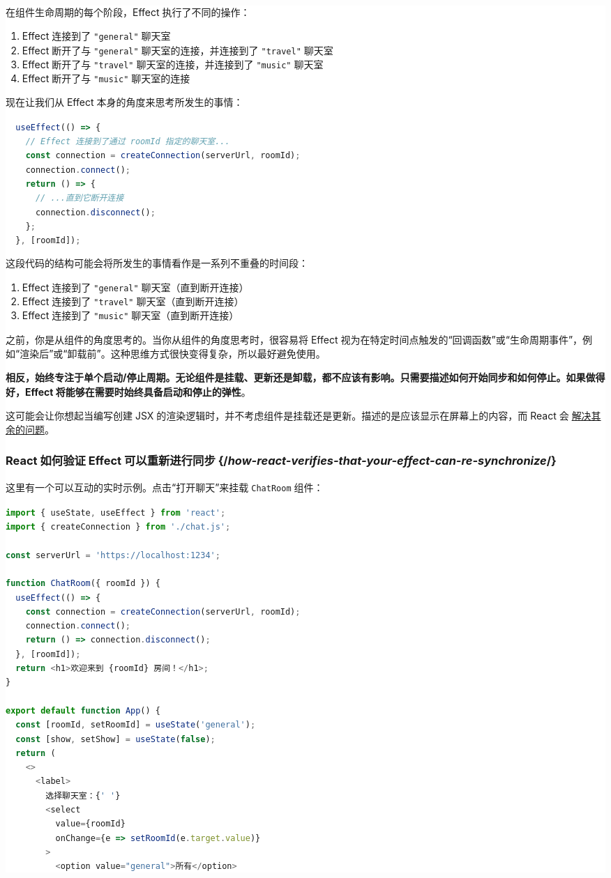 在组件生命周期的每个阶段，Effect 执行了不同的操作：

1. Effect 连接到了 `"general"` 聊天室
1. Effect 断开了与 `"general"` 聊天室的连接，并连接到了 `"travel"` 聊天室
1. Effect 断开了与 `"travel"` 聊天室的连接，并连接到了 `"music"` 聊天室
1. Effect 断开了与 `"music"` 聊天室的连接

现在让我们从 Effect 本身的角度来思考所发生的事情：

```js
  useEffect(() => {
    // Effect 连接到了通过 roomId 指定的聊天室...
    const connection = createConnection(serverUrl, roomId);
    connection.connect();
    return () => {
      // ...直到它断开连接
      connection.disconnect();
    };
  }, [roomId]);
```

这段代码的结构可能会将所发生的事情看作是一系列不重叠的时间段：

1. Effect 连接到了 `"general"` 聊天室（直到断开连接）
1. Effect 连接到了 `"travel"` 聊天室（直到断开连接）
1. Effect 连接到了 `"music"` 聊天室（直到断开连接）

之前，你是从组件的角度思考的。当你从组件的角度思考时，很容易将 Effect 视为在特定时间点触发的“回调函数”或“生命周期事件”，例如“渲染后”或“卸载前”。这种思维方式很快变得复杂，所以最好避免使用。

**相反，始终专注于单个启动/停止周期。无论组件是挂载、更新还是卸载，都不应该有影响。只需要描述如何开始同步和如何停止。如果做得好，Effect 将能够在需要时始终具备启动和停止的弹性**。

这可能会让你想起当编写创建 JSX 的渲染逻辑时，并不考虑组件是挂载还是更新。描述的是应该显示在屏幕上的内容，而 React 会 [解决其余的问题](/learn/reacting-to-input-with-state)。

### React 如何验证 Effect 可以重新进行同步 {/*how-react-verifies-that-your-effect-can-re-synchronize*/}

这里有一个可以互动的实时示例。点击“打开聊天”来挂载 `ChatRoom` 组件：

<Sandpack>

```js
import { useState, useEffect } from 'react';
import { createConnection } from './chat.js';

const serverUrl = 'https://localhost:1234';

function ChatRoom({ roomId }) {
  useEffect(() => {
    const connection = createConnection(serverUrl, roomId);
    connection.connect();
    return () => connection.disconnect();
  }, [roomId]);
  return <h1>欢迎来到 {roomId} 房间！</h1>;
}

export default function App() {
  const [roomId, setRoomId] = useState('general');
  const [show, setShow] = useState(false);
  return (
    <>
      <label>
        选择聊天室：{' '}
        <select
          value={roomId}
          onChange={e => setRoomId(e.target.value)}
        >
          <option value="general">所有</option>
```